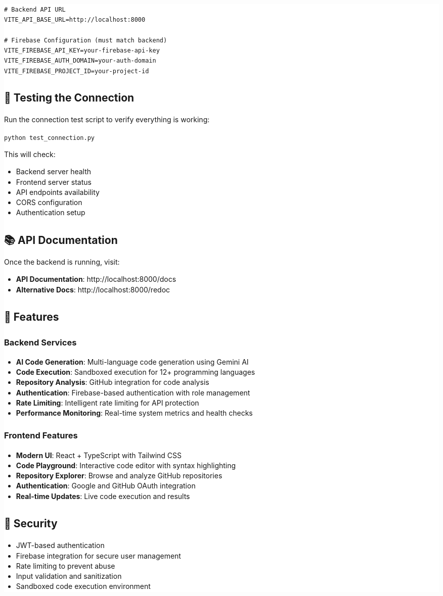 ```env
# Backend API URL
VITE_API_BASE_URL=http://localhost:8000

# Firebase Configuration (must match backend)
VITE_FIREBASE_API_KEY=your-firebase-api-key
VITE_FIREBASE_AUTH_DOMAIN=your-auth-domain
VITE_FIREBASE_PROJECT_ID=your-project-id
```

## 🧪 Testing the Connection

Run the connection test script to verify everything is working:

```bash
python test_connection.py
```

This will check:
- Backend server health
- Frontend server status
- API endpoints availability
- CORS configuration
- Authentication setup

## 📚 API Documentation

Once the backend is running, visit:
- **API Documentation**: http://localhost:8000/docs
- **Alternative Docs**: http://localhost:8000/redoc

## 🌟 Features

### Backend Services
- **AI Code Generation**: Multi-language code generation using Gemini AI
- **Code Execution**: Sandboxed execution for 12+ programming languages
- **Repository Analysis**: GitHub integration for code analysis
- **Authentication**: Firebase-based authentication with role management
- **Rate Limiting**: Intelligent rate limiting for API protection
- **Performance Monitoring**: Real-time system metrics and health checks

### Frontend Features
- **Modern UI**: React + TypeScript with Tailwind CSS
- **Code Playground**: Interactive code editor with syntax highlighting
- **Repository Explorer**: Browse and analyze GitHub repositories
- **Authentication**: Google and GitHub OAuth integration
- **Real-time Updates**: Live code execution and results

## 🔐 Security

- JWT-based authentication
- Firebase integration for secure user management
- Rate limiting to prevent abuse
- Input validation and sanitization
- Sandboxed code execution environment
